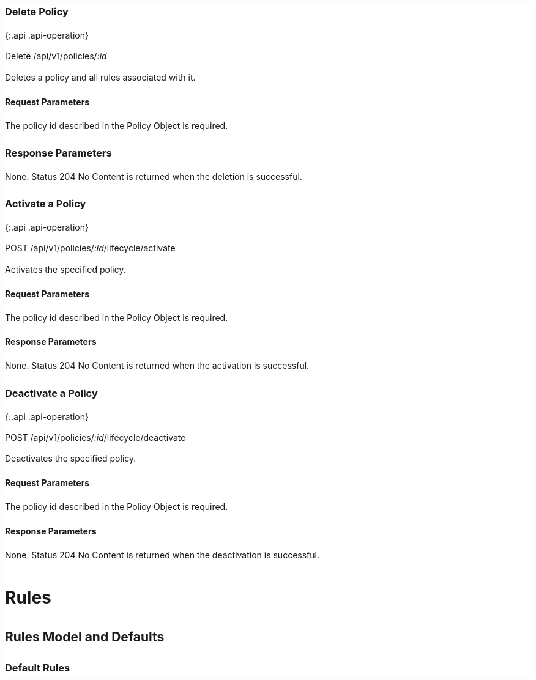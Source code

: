 ### Delete Policy
{:.api .api-operation}

<span class="api-uri-template api-uri-delete"><span class="api-label">Delete </span> /api/v1/policies/<em>:id</em></span>

Deletes a policy and all rules associated with it.

#### Request Parameters

The policy id described in the [Policy Object](#policy-object) is required.

### Response Parameters

None. Status 204 No Content is returned when the deletion is successful.

### Activate a Policy
{:.api .api-operation}

<span class="api-uri-template api-uri-post"><span class="api-label">POST </span>/api/v1/policies/<em>:id</em>/lifecycle/activate</span>

Activates the specified policy.

#### Request Parameters

The policy id described in the [Policy Object](#policy-object) is required.

#### Response Parameters

None. Status 204 No Content is returned when the activation is successful.

### Deactivate a Policy
{:.api .api-operation}

<span class="api-uri-template api-uri-post"><span class="api-label">POST </span>/api/v1/policies/<em>:id</em>/lifecycle/deactivate</span>

Deactivates the specified policy.

#### Request Parameters

The policy id described in the [Policy Object](#policy-object) is required.

#### Response Parameters

None. Status 204 No Content is returned when the deactivation is successful.

# Rules

## Rules Model and Defaults

### Default Rules
